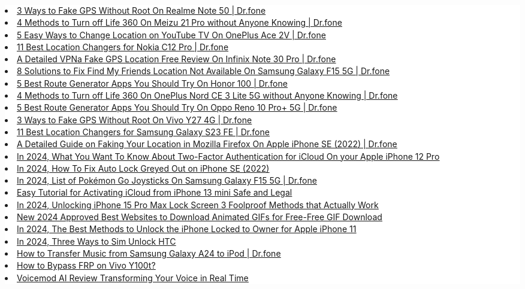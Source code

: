 <li><a href="https://location-fake.techidaily.com/3-ways-to-fake-gps-without-root-on-realme-note-50-drfone-by-drfone-virtual-android/"><u>3 Ways to Fake GPS Without Root On Realme Note 50 | Dr.fone</u></a></li>
<li><a href="https://location-fake.techidaily.com/4-methods-to-turn-off-life-360-on-meizu-21-pro-without-anyone-knowing-drfone-by-drfone-virtual-android/"><u>4 Methods to Turn off Life 360 On Meizu 21 Pro without Anyone Knowing | Dr.fone</u></a></li>
<li><a href="https://location-fake.techidaily.com/5-easy-ways-to-change-location-on-youtube-tv-on-oneplus-ace-2v-drfone-by-drfone-virtual-android/"><u>5 Easy Ways to Change Location on YouTube TV On OnePlus Ace 2V | Dr.fone</u></a></li>
<li><a href="https://location-fake.techidaily.com/11-best-location-changers-for-nokia-c12-pro-drfone-by-drfone-virtual-android/"><u>11 Best Location Changers for Nokia C12 Pro | Dr.fone</u></a></li>
<li><a href="https://location-fake.techidaily.com/a-detailed-vpna-fake-gps-location-free-review-on-infinix-note-30-pro-drfone-by-drfone-virtual-android/"><u>A Detailed VPNa Fake GPS Location Free Review On Infinix Note 30 Pro | Dr.fone</u></a></li>
<li><a href="https://location-fake.techidaily.com/8-solutions-to-fix-find-my-friends-location-not-available-on-samsung-galaxy-f15-5g-drfone-by-drfone-virtual-android/"><u>8 Solutions to Fix Find My Friends Location Not Available On Samsung Galaxy F15 5G | Dr.fone</u></a></li>
<li><a href="https://location-fake.techidaily.com/5-best-route-generator-apps-you-should-try-on-honor-100-drfone-by-drfone-virtual-android/"><u>5 Best Route Generator Apps You Should Try On Honor 100 | Dr.fone</u></a></li>
<li><a href="https://location-fake.techidaily.com/4-methods-to-turn-off-life-360-on-oneplus-nord-ce-3-lite-5g-without-anyone-knowing-drfone-by-drfone-virtual-android/"><u>4 Methods to Turn off Life 360 On OnePlus Nord CE 3 Lite 5G without Anyone Knowing | Dr.fone</u></a></li>
<li><a href="https://location-fake.techidaily.com/5-best-route-generator-apps-you-should-try-on-oppo-reno-10-proplus-5g-drfone-by-drfone-virtual-android/"><u>5 Best Route Generator Apps You Should Try On Oppo Reno 10 Pro+ 5G | Dr.fone</u></a></li>
<li><a href="https://location-fake.techidaily.com/3-ways-to-fake-gps-without-root-on-vivo-y27-4g-drfone-by-drfone-virtual-android/"><u>3 Ways to Fake GPS Without Root On Vivo Y27 4G | Dr.fone</u></a></li>
<li><a href="https://location-fake.techidaily.com/11-best-location-changers-for-samsung-galaxy-s23-fe-drfone-by-drfone-virtual-android/"><u>11 Best Location Changers for Samsung Galaxy S23 FE | Dr.fone</u></a></li>
<li><a href="https://location-fake.techidaily.com/a-detailed-guide-on-faking-your-location-in-mozilla-firefox-on-apple-iphone-se-2022-drfone-by-drfone-virtual-ios/"><u>A Detailed Guide on Faking Your Location in Mozilla Firefox On Apple iPhone SE (2022) | Dr.fone</u></a></li>
<li><a href="https://activate-lock.techidaily.com/in-2024-what-you-want-to-know-about-two-factor-authentication-for-icloud-on-your-apple-iphone-12-pro-by-drfone-ios/"><u>In 2024, What You Want To Know About Two-Factor Authentication for iCloud On your Apple iPhone 12 Pro</u></a></li>
<li><a href="https://ios-unlock.techidaily.com/in-2024-how-to-fix-auto-lock-greyed-out-on-iphone-se-2022-by-drfone-ios/"><u>In 2024, How To Fix Auto Lock Greyed Out on iPhone SE (2022)</u></a></li>
<li><a href="https://change-location.techidaily.com/in-2024-list-of-pokemon-go-joysticks-on-samsung-galaxy-f15-5g-drfone-by-drfone-virtual-android/"><u>In 2024, List of Pokémon Go Joysticks On Samsung Galaxy F15 5G | Dr.fone</u></a></li>
<li><a href="https://activate-lock.techidaily.com/easy-tutorial-for-activating-icloud-from-iphone-13-mini-safe-and-legal-by-drfone-ios/"><u>Easy Tutorial for Activating iCloud from iPhone 13 mini Safe and Legal</u></a></li>
<li><a href="https://ios-unlock.techidaily.com/in-2024-unlocking-iphone-15-pro-max-lock-screen-3-foolproof-methods-that-actually-work-by-drfone-ios/"><u>In 2024, Unlocking iPhone 15 Pro Max Lock Screen 3 Foolproof Methods that Actually Work</u></a></li>
<li><a href="https://animation-videos.techidaily.com/new-2024-approved-best-websites-to-download-animated-gifs-for-free-free-gif-download/"><u>New 2024 Approved Best Websites to Download Animated GIFs for Free-Free GIF Download</u></a></li>
<li><a href="https://ios-unlock.techidaily.com/in-2024-the-best-methods-to-unlock-the-iphone-locked-to-owner-for-apple-iphone-11-by-drfone-ios/"><u>In 2024, The Best Methods to Unlock the iPhone Locked to Owner for Apple iPhone 11</u></a></li>
<li><a href="https://sim-unlock.techidaily.com/in-2024-three-ways-to-sim-unlock-htc-by-drfone-android/"><u>In 2024, Three Ways to Sim Unlock HTC</u></a></li>
<li><a href="https://android-transfer.techidaily.com/how-to-transfer-music-from-samsung-galaxy-a24-to-ipod-drfone-by-drfone-transfer-from-android-transfer-from-android/"><u>How to Transfer Music from Samsung Galaxy A24 to iPod | Dr.fone</u></a></li>
<li><a href="https://bypass-frp.techidaily.com/how-to-bypass-frp-on-vivo-y100t-by-drfone-android/"><u>How to Bypass FRP on Vivo Y100t?</u></a></li>
<li><a href="https://ai-voice.techidaily.com/voicemod-ai-review-transforming-your-voice-in-real-time/"><u>Voicemod AI Review Transforming Your Voice in Real Time</u></a></li>